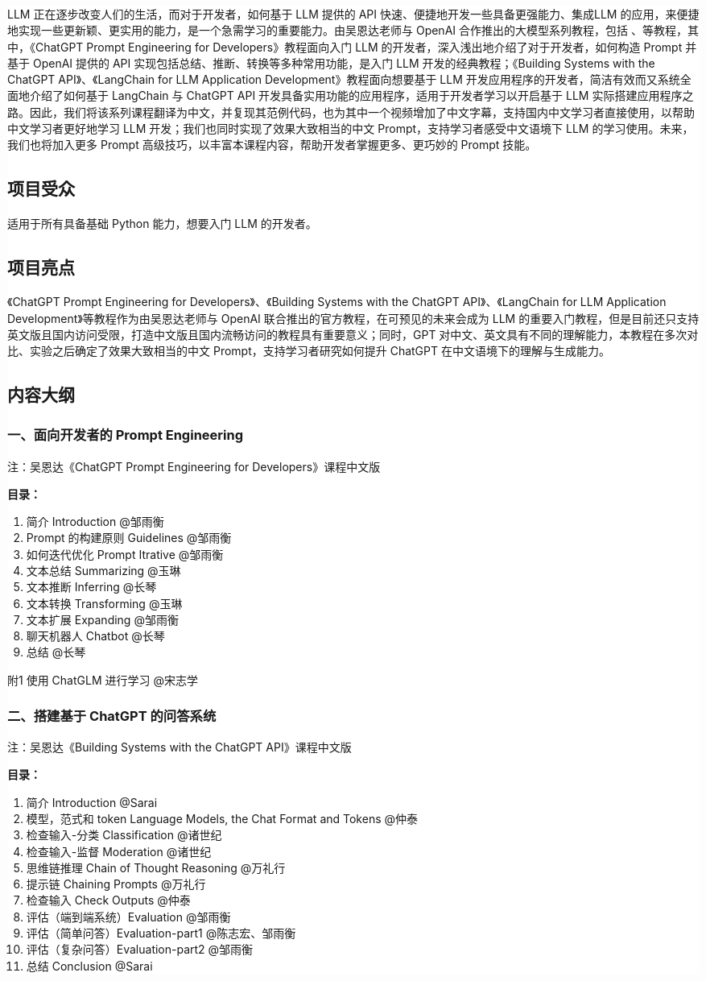 LLM 正在逐步改变人们的生活，而对于开发者，如何基于 LLM 提供的 API 快速、便捷地开发一些具备更强能力、集成LLM 的应用，来便捷地实现一些更新颖、更实用的能力，是一个急需学习的重要能力。由吴恩达老师与 OpenAI 合作推出的大模型系列教程，包括 、等教程，其中，《ChatGPT Prompt Engineering for Developers》教程面向入门 LLM 的开发者，深入浅出地介绍了对于开发者，如何构造 Prompt 并基于 OpenAI 提供的 API 实现包括总结、推断、转换等多种常用功能，是入门 LLM 开发的经典教程；《Building Systems with the ChatGPT API》、《LangChain for LLM Application Development》教程面向想要基于 LLM 开发应用程序的开发者，简洁有效而又系统全面地介绍了如何基于 LangChain 与 ChatGPT API 开发具备实用功能的应用程序，适用于开发者学习以开启基于 LLM 实际搭建应用程序之路。因此，我们将该系列课程翻译为中文，并复现其范例代码，也为其中一个视频增加了中文字幕，支持国内中文学习者直接使用，以帮助中文学习者更好地学习 LLM 开发；我们也同时实现了效果大致相当的中文 Prompt，支持学习者感受中文语境下 LLM 的学习使用。未来，我们也将加入更多 Prompt 高级技巧，以丰富本课程内容，帮助开发者掌握更多、更巧妙的 Prompt 技能。

## 项目受众

适用于所有具备基础 Python 能力，想要入门 LLM 的开发者。

## 项目亮点

《ChatGPT Prompt Engineering for Developers》、《Building Systems with the ChatGPT API》、《LangChain for LLM Application Development》等教程作为由吴恩达老师与 OpenAI 联合推出的官方教程，在可预见的未来会成为 LLM 的重要入门教程，但是目前还只支持英文版且国内访问受限，打造中文版且国内流畅访问的教程具有重要意义；同时，GPT 对中文、英文具有不同的理解能力，本教程在多次对比、实验之后确定了效果大致相当的中文 Prompt，支持学习者研究如何提升 ChatGPT 在中文语境下的理解与生成能力。

## 内容大纲

### 一、面向开发者的 Prompt Engineering

注：吴恩达《ChatGPT Prompt Engineering for Developers》课程中文版

**目录：**

1. 简介 Introduction @邹雨衡
2. Prompt 的构建原则 Guidelines @邹雨衡
3. 如何迭代优化 Prompt Itrative @邹雨衡
4. 文本总结 Summarizing @玉琳
5. 文本推断 Inferring @长琴
6. 文本转换 Transforming @玉琳
7. 文本扩展 Expanding @邹雨衡
8. 聊天机器人 Chatbot @长琴
9. 总结 @长琴

附1 使用 ChatGLM 进行学习 @宋志学

### 二、搭建基于 ChatGPT 的问答系统

注：吴恩达《Building Systems with the ChatGPT API》课程中文版

**目录：**

1. 简介 Introduction @Sarai
2. 模型，范式和 token Language Models, the Chat Format and Tokens @仲泰
3. 检查输入-分类 Classification @诸世纪
4. 检查输入-监督 Moderation @诸世纪
5. 思维链推理 Chain of Thought Reasoning @万礼行
6. 提示链 Chaining Prompts @万礼行
7. 检查输入 Check Outputs @仲泰
8. 评估（端到端系统）Evaluation @邹雨衡
9. 评估（简单问答）Evaluation-part1 @陈志宏、邹雨衡
10. 评估（复杂问答）Evaluation-part2 @邹雨衡
11. 总结 Conclusion @Sarai
